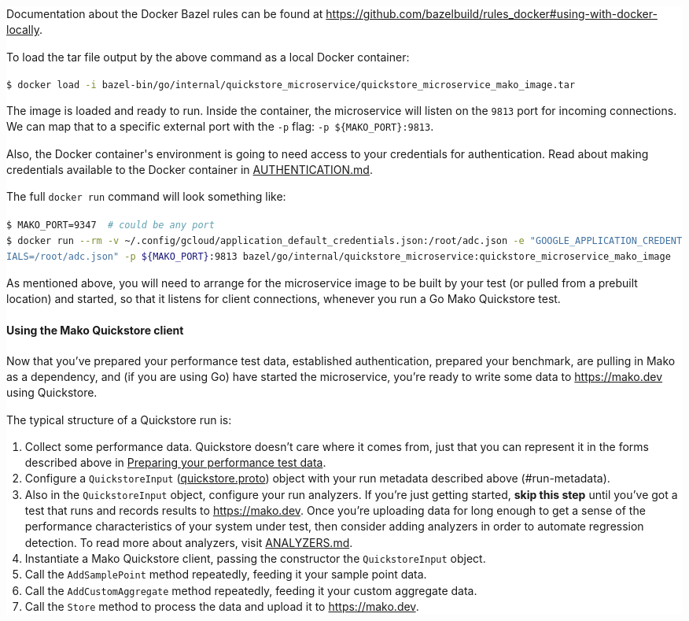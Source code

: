Documentation about the Docker Bazel rules can be found at
https://github.com/bazelbuild/rules_docker#using-with-docker-locally.

To load the tar file output by the above command as a local Docker container:

```bash
$ docker load -i bazel-bin/go/internal/quickstore_microservice/quickstore_microservice_mako_image.tar
```

The image is loaded and ready to run. Inside the container, the microservice
will listen on the `9813` port for incoming connections. We can map that to
a specific external port with the `-p` flag: `-p ${MAKO_PORT}:9813`.

Also, the Docker container's environment is going to need access to your
credentials for authentication. Read about making credentials available to the
Docker container in
[AUTHENTICATION.md](AUTHENTICATION.md#authenticating-from-a-docker-container).

The full `docker run` command will look something like:

```bash
$ MAKO_PORT=9347  # could be any port
$ docker run --rm -v ~/.config/gcloud/application_default_credentials.json:/root/adc.json -e "GOOGLE_APPLICATION_CREDENTIALS=/root/adc.json" -p ${MAKO_PORT}:9813 bazel/go/internal/quickstore_microservice:quickstore_microservice_mako_image
```

As mentioned above, you will need to arrange for the microservice image to be
built by your test (or pulled from a prebuilt location) and started, so that it
listens for client connections, whenever you run a Go Mako Quickstore test.

#### Using the Mako Quickstore client

Now that you’ve prepared your performance test data, established authentication,
prepared your benchmark, are pulling in Mako as a dependency, and (if you are
using Go) have started the microservice, you’re ready to write some data to
https://mako.dev using Quickstore.

The typical structure of a Quickstore run is:
1. Collect some performance data. Quickstore doesn’t care where it comes from,
   just that you can represent it in the forms described above in
   [Preparing your performance test data](#preparing-your-performance-test-data).
2. Configure a `QuickstoreInput`
   ([quickstore.proto](../proto/quickstore/quickstore.proto)) object
   with your run metadata described above (#run-metadata).
3. Also in the `QuickstoreInput` object, configure your run analyzers. If you’re
   just getting started, **skip this step** until you’ve got a test that runs
   and records results to https://mako.dev. Once you’re uploading data for long
   enough to get a sense of the performance characteristics of your system under
   test, then consider adding analyzers in order to automate regression
   detection. To read more about analyzers, visit
   [ANALYZERS.md](ANALYZERS.md).
4. Instantiate a Mako Quickstore client, passing the constructor the
   `QuickstoreInput` object.
5. Call the `AddSamplePoint` method repeatedly, feeding it your sample point
   data.
6. Call the `AddCustomAggregate` method repeatedly, feeding it your custom
   aggregate data.
7. Call the `Store` method to process the data and upload it to https://mako.dev.
